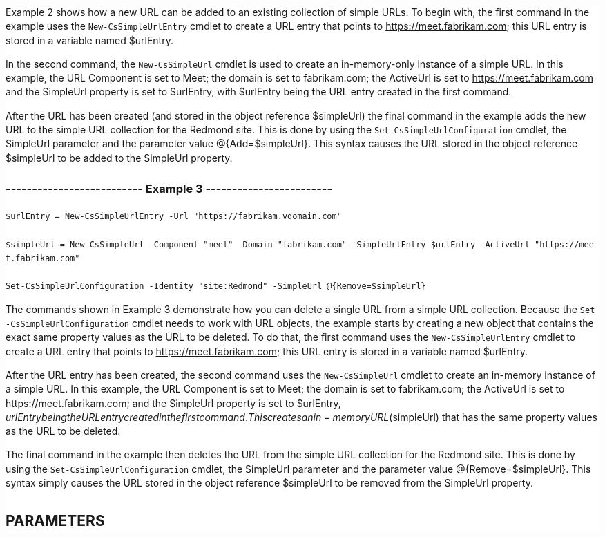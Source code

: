 Example 2 shows how a new URL can be added to an existing collection of simple URLs.
To begin with, the first command in the example uses the `New-CsSimpleUrlEntry` cmdlet to create a URL entry that points to <https://meet.fabrikam.com>; this URL entry is stored in a variable named $urlEntry.

In the second command, the `New-CsSimpleUrl` cmdlet is used to create an in-memory-only instance of a simple URL.
In this example, the URL Component is set to Meet; the domain is set to fabrikam.com; the ActiveUrl is set to https://meet.fabrikam.com and the SimpleUrl property is set to $urlEntry, with $urlEntry being the URL entry created in the first command.

After the URL has been created (and stored in the object reference $simpleUrl) the final command in the example adds the new URL to the simple URL collection for the Redmond site.
This is done by using the `Set-CsSimpleUrlConfiguration` cmdlet, the SimpleUrl parameter and the parameter value @{Add=$simpleUrl}.
This syntax causes the URL stored in the object reference $simpleUrl to be added to the SimpleUrl property.


### -------------------------- Example 3 ------------------------
```
$urlEntry = New-CsSimpleUrlEntry -Url "https://fabrikam.vdomain.com"

$simpleUrl = New-CsSimpleUrl -Component "meet" -Domain "fabrikam.com" -SimpleUrlEntry $urlEntry -ActiveUrl "https://meet.fabrikam.com"

Set-CsSimpleUrlConfiguration -Identity "site:Redmond" -SimpleUrl @{Remove=$simpleUrl}
```

The commands shown in Example 3 demonstrate how you can delete a single URL from a simple URL collection.
Because the `Set-CsSimpleUrlConfiguration` cmdlet needs to work with URL objects, the example starts by creating a new object that contains the exact same property values as the URL to be deleted.
To do that, the first command uses the `New-CsSimpleUrlEntry` cmdlet to create a URL entry that points to <https://meet.fabrikam.com>; this URL entry is stored in a variable named $urlEntry.

After the URL entry has been created, the second command uses the `New-CsSimpleUrl` cmdlet to create an in-memory instance of a simple URL.
In this example, the URL Component is set to Meet; the domain is set to fabrikam.com; the ActiveUrl is set to <https://meet.fabrikam.com>; and the SimpleUrl property is set to $urlEntry, $urlEntry being the URL entry created in the first command.
This creates an in-memory URL ($simpleUrl) that has the same property values as the URL to be deleted.

The final command in the example then deletes the URL from the simple URL collection for the Redmond site.
This is done by using the `Set-CsSimpleUrlConfiguration` cmdlet, the SimpleUrl parameter and the parameter value @{Remove=$simpleUrl}.
This syntax simply causes the URL stored in the object reference $simpleUrl to be removed from the SimpleUrl property.


## PARAMETERS
